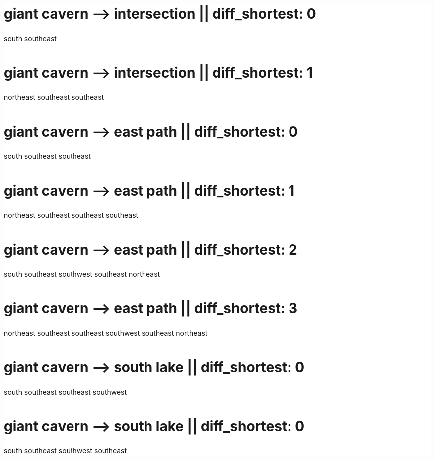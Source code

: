 # giant cavern --> intersection || diff_shortest: 0
south
southeast

# giant cavern --> intersection || diff_shortest: 1
northeast
southeast
southeast

# giant cavern --> east path || diff_shortest: 0
south
southeast
southeast

# giant cavern --> east path || diff_shortest: 1
northeast
southeast
southeast
southeast

# giant cavern --> east path || diff_shortest: 2
south
southeast
southwest
southeast
northeast

# giant cavern --> east path || diff_shortest: 3
northeast
southeast
southeast
southwest
southeast
northeast

# giant cavern --> south lake || diff_shortest: 0
south
southeast
southeast
southwest

# giant cavern --> south lake || diff_shortest: 0
south
southeast
southwest
southeast
